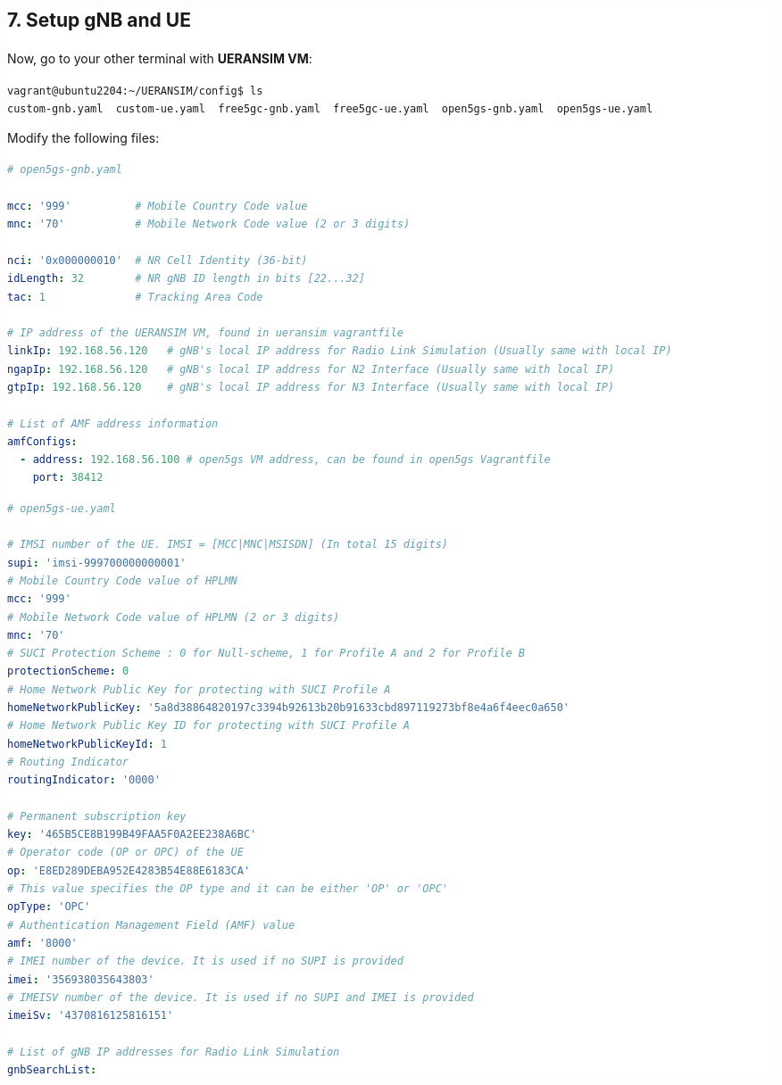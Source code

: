 
## 7. Setup gNB and UE

Now, go to your other terminal with **UERANSIM VM**:
```bash
vagrant@ubuntu2204:~/UERANSIM/config$ ls
custom-gnb.yaml  custom-ue.yaml  free5gc-gnb.yaml  free5gc-ue.yaml  open5gs-gnb.yaml  open5gs-ue.yaml
```
Modify the following files:

```yaml
# open5gs-gnb.yaml

mcc: '999'          # Mobile Country Code value
mnc: '70'           # Mobile Network Code value (2 or 3 digits)

nci: '0x000000010'  # NR Cell Identity (36-bit)
idLength: 32        # NR gNB ID length in bits [22...32]
tac: 1              # Tracking Area Code

# IP address of the UERANSIM VM, found in ueransim vagrantfile
linkIp: 192.168.56.120   # gNB's local IP address for Radio Link Simulation (Usually same with local IP)
ngapIp: 192.168.56.120   # gNB's local IP address for N2 Interface (Usually same with local IP)
gtpIp: 192.168.56.120    # gNB's local IP address for N3 Interface (Usually same with local IP)

# List of AMF address information
amfConfigs:
  - address: 192.168.56.100 # open5gs VM address, can be found in open5gs Vagrantfile
    port: 38412
```
```yaml
# open5gs-ue.yaml

# IMSI number of the UE. IMSI = [MCC|MNC|MSISDN] (In total 15 digits)
supi: 'imsi-999700000000001'
# Mobile Country Code value of HPLMN
mcc: '999'
# Mobile Network Code value of HPLMN (2 or 3 digits)
mnc: '70'
# SUCI Protection Scheme : 0 for Null-scheme, 1 for Profile A and 2 for Profile B
protectionScheme: 0
# Home Network Public Key for protecting with SUCI Profile A
homeNetworkPublicKey: '5a8d38864820197c3394b92613b20b91633cbd897119273bf8e4a6f4eec0a650'
# Home Network Public Key ID for protecting with SUCI Profile A
homeNetworkPublicKeyId: 1
# Routing Indicator
routingIndicator: '0000'

# Permanent subscription key
key: '465B5CE8B199B49FAA5F0A2EE238A6BC'
# Operator code (OP or OPC) of the UE
op: 'E8ED289DEBA952E4283B54E88E6183CA'
# This value specifies the OP type and it can be either 'OP' or 'OPC'
opType: 'OPC'
# Authentication Management Field (AMF) value
amf: '8000'
# IMEI number of the device. It is used if no SUPI is provided
imei: '356938035643803'
# IMEISV number of the device. It is used if no SUPI and IMEI is provided
imeiSv: '4370816125816151'

# List of gNB IP addresses for Radio Link Simulation
gnbSearchList:
```